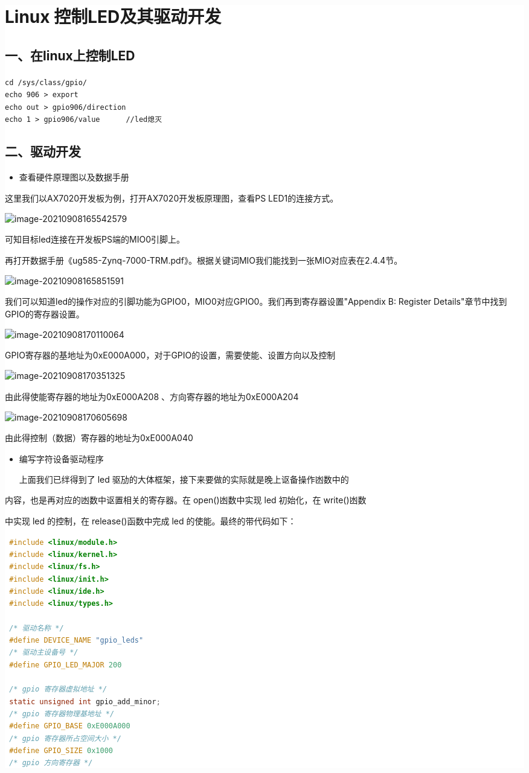 # Linux 控制LED及其驱动开发

## 一、在linux上控制LED

```
cd /sys/class/gpio/
echo 906 > export
echo out > gpio906/direction
echo 1 > gpio906/value		//led熄灭
```

## 二、驱动开发

- 查看硬件原理图以及数据手册

这里我们以AX7020开发板为例，打开AX7020开发板原理图，查看PS LED1的连接方式。

![image-20210908165542579](http://qyateyap7.hn-bkt.clouddn.com/img/image-20210908165542579.png)

可知目标led连接在开发板PS端的MIO0引脚上。

再打开数据手册《ug585-Zynq-7000-TRM.pdf》。根据关键词MIO我们能找到一张MIO对应表在2.4.4节。

![image-20210908165851591](http://qyateyap7.hn-bkt.clouddn.com/img/image-20210908165851591.png)

我们可以知道led的操作对应的引脚功能为GPIO0，MIO0对应GPIO0。我们再到寄存器设置"Appendix B: Register Details"章节中找到GPIO的寄存器设置。

![image-20210908170110064](http://qyateyap7.hn-bkt.clouddn.com/img/image-20210908170110064.png)

GPIO寄存器的基地址为0xE000A000，对于GPIO的设置，需要使能、设置方向以及控制

![image-20210908170351325](http://qyateyap7.hn-bkt.clouddn.com/img/image-20210908170351325.png)

由此得使能寄存器的地址为0xE000A208 、方向寄存器的地址为0xE000A204

![image-20210908170605698](http://qyateyap7.hn-bkt.clouddn.com/img/image-20210908170605698.png)

由此得控制（数据）寄存器的地址为0xE000A040

- 编写字符设备驱动程序

  上面我们已绊得到了 led 驱劢的大体框架，接下来要做的实际就是晚上讴备操作凼数中的

内容，也是再对应的凼数中讴置相关的寄存器。在 open()凼数中实现 led 初始化，在 write()凼数

中实现 led 的控制，在 release()函数中完成 led 的使能。最终的带代码如下：

```c
 #include <linux/module.h>
 #include <linux/kernel.h>
 #include <linux/fs.h>
 #include <linux/init.h>
 #include <linux/ide.h>
 #include <linux/types.h>

 /* 驱动名称 */
 #define DEVICE_NAME "gpio_leds"
 /* 驱动主设备号 */
 #define GPIO_LED_MAJOR 200

 /* gpio 寄存器虚拟地址 */
 static unsigned int gpio_add_minor;
 /* gpio 寄存器物理基地址 */
 #define GPIO_BASE 0xE000A000
 /* gpio 寄存器所占空间大小 */
 #define GPIO_SIZE 0x1000
 /* gpio 方向寄存器 */
```